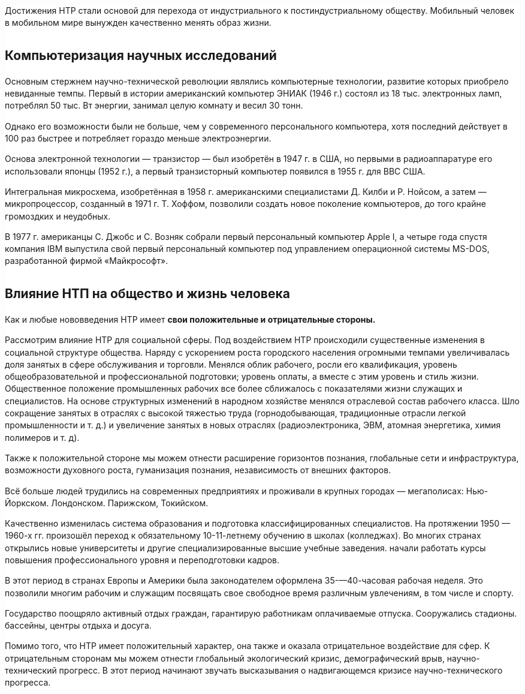 Достижения НТР стали основой для перехода от индустриального к постиндустриальному обществу. Мобильный человек в мобильном мире вынужден качественно менять образ жизни.

## Компьютеризация научных исследований
Основным стержнем научно-технической революции являлись компьютерные технологии, развитие которых приобрело невиданные темпы. Первый в истории американский компьютер ЭНИАК (1946 г.) состоял из 18 тыс. электронных ламп, потреблял 50 тыс. Вт энергии, занимал целую комнату и весил 30 тонн.

Однако его возможности были не больше, чем у современного персонального компьютера, хотя последний действует в 100 раз быстрее и потребляет гораздо меньше электроэнергии.

Основа электронной технологии — транзистор — был изобретён в 1947 г. в США, но первыми в радиоаппаратуре его использовали японцы (1952 г.), а первый транзисторный компьютер появился в 1955 г. для ВВС США.

Интегральная микросхема, изобретённая в 1958 г. американскими специалистами Д. Килби и Р. Нойсом, а затем — микропроцессор, созданный в 1971 г. Т. Хоффом, позволили создать новое поколение компьютеров, до того крайне громоздких и неудобных.

В 1977 г. американцы С. Джобс и С. Возняк собрали первый персональный компьютер Apple I, а четыре года спустя компания IBM выпустила свой первый персональный компьютер под управлением операционной системы MS-DOS, разработанной фирмой «Майкрософт».

## Влияние НТП на общество и жизнь человека
Как и любые нововведения НТР имеет __свои положительные и отрицательные стороны.__

Рассмотрим влияние НТР для социальной сферы. Под воздействием НТР происходили существенные изменения в социальной структуре общества. Наряду с ускорением роста городского населения огромными темпами увеличивалась доля занятых в сфере обслуживания и торговли. Менялся облик рабочего, росли его квалификация, уровень общеобразовательной и профессиональной подготовки; уровень оплаты, а вместе с этим уровень и стиль жизни. Общественное положение промышленных рабочих все более сближалось с показателями жизни служащих и специалистов. На основе структурных изменений в народном хозяйстве менялся отраслевой состав рабочего класса. Шло сокращение занятых в отраслях с высокой тяжестью труда (горнодобывающая, традиционные отрасли легкой промышленности и т. д.) и увеличение занятых в новых отраслях (радиоэлектроника, ЭВМ, атомная энергетика, химия полимеров и т. д).

Также к положительной стороне мы можем отнести расширение горизонтов познания, глобальные сети и инфраструктура, возможности духовного роста, гуманизация познания, независимость от внешних факторов.

Всё больше людей трудились на современных предприятиях и проживали в крупных городах — мегаполисах: Нью-Йоркском. Лондонском. Парижском, Токийском.

Качественно изменилась система образования и подготовка классифицированных специалистов. На протяжении 1950 — 1960-х гг. произошёл переход к обязательному 10-11-летнему обучению в школах (колледжах). Во многих странах открылись новые университеты и другие специализированные высшие учебные заведения. начали работать курсы повышения профессионального уровня и переподготовки кадров.

В этот период в странах Европы и Америки была законодателем оформлена 35-—40-часовая рабочая неделя. Это позволили многим рабочим и служащим посвящать свое свободное время различным увлечениям, в том числе и спорту.

Государство поощряло активный отдых граждан, гарантирую работникам оплачиваемые отпуска. Сооружались стадионы. бассейны, центры отдыха и досуга.

Помимо того, что НТР имеет положительный характер, она также и оказала отрицательное воздействие для сфер. К отрицательным сторонам мы можем отнести глобальный экологический кризис, демографический врыв, научно-технический прогресс. В этот период начинают звучать высказывания о надвигающемся кризисе научно-технического прогресса.
